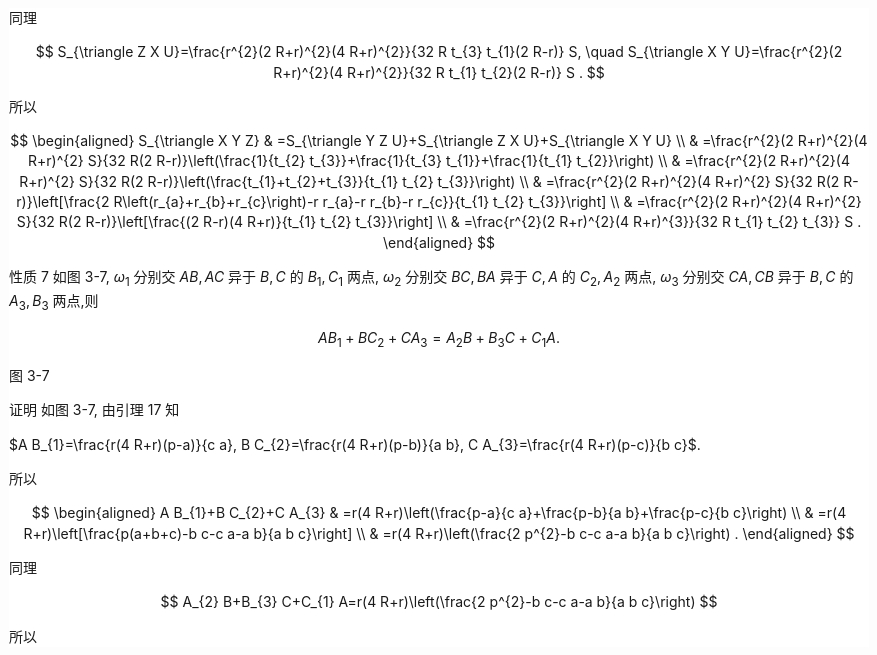 同理

$$
S_{\triangle Z X U}=\frac{r^{2}(2 R+r)^{2}(4 R+r)^{2}}{32 R t_{3} t_{1}(2 R-r)} S, \quad S_{\triangle X Y U}=\frac{r^{2}(2 R+r)^{2}(4 R+r)^{2}}{32 R t_{1} t_{2}(2 R-r)} S .
$$

所以

$$
\begin{aligned}
S_{\triangle X Y Z} & =S_{\triangle Y Z U}+S_{\triangle Z X U}+S_{\triangle X Y U} \\
& =\frac{r^{2}(2 R+r)^{2}(4 R+r)^{2} S}{32 R(2 R-r)}\left(\frac{1}{t_{2} t_{3}}+\frac{1}{t_{3} t_{1}}+\frac{1}{t_{1} t_{2}}\right) \\
& =\frac{r^{2}(2 R+r)^{2}(4 R+r)^{2} S}{32 R(2 R-r)}\left(\frac{t_{1}+t_{2}+t_{3}}{t_{1} t_{2} t_{3}}\right) \\
& =\frac{r^{2}(2 R+r)^{2}(4 R+r)^{2} S}{32 R(2 R-r)}\left[\frac{2 R\left(r_{a}+r_{b}+r_{c}\right)-r r_{a}-r r_{b}-r r_{c}}{t_{1} t_{2} t_{3}}\right] \\
& =\frac{r^{2}(2 R+r)^{2}(4 R+r)^{2} S}{32 R(2 R-r)}\left[\frac{(2 R-r)(4 R+r)}{t_{1} t_{2} t_{3}}\right] \\
& =\frac{r^{2}(2 R+r)^{2}(4 R+r)^{3}}{32 R t_{1} t_{2} t_{3}} S .
\end{aligned}
$$

性质 7 如图 3-7, $\omega_{1}$ 分别交 $A B, A C$ 异于 $B, C$ 的 $B_{1}, C_{1}$ 两点, $\omega_{2}$ 分别交 $B C, B A$ 异于 $C, A$ 的 $C_{2}, A_{2}$ 两点, $\omega_{3}$ 分别交 $C A, C B$ 异于 $B, C$ 的 $A_{3}, B_{3}$ 两点,则

$$
A B_{1}+B C_{2}+C A_{3}=A_{2} B+B_{3} C+C_{1} A .
$$



图 3-7

证明 如图 3-7, 由引理 17 知

$A B_{1}=\frac{r(4 R+r)(p-a)}{c a}, B C_{2}=\frac{r(4 R+r)(p-b)}{a b}, C A_{3}=\frac{r(4 R+r)(p-c)}{b c}$.

所以

$$
\begin{aligned}
A B_{1}+B C_{2}+C A_{3} & =r(4 R+r)\left(\frac{p-a}{c a}+\frac{p-b}{a b}+\frac{p-c}{b c}\right) \\
& =r(4 R+r)\left[\frac{p(a+b+c)-b c-c a-a b}{a b c}\right] \\
& =r(4 R+r)\left(\frac{2 p^{2}-b c-c a-a b}{a b c}\right) .
\end{aligned}
$$

同理

$$
A_{2} B+B_{3} C+C_{1} A=r(4 R+r)\left(\frac{2 p^{2}-b c-c a-a b}{a b c}\right)
$$

所以
